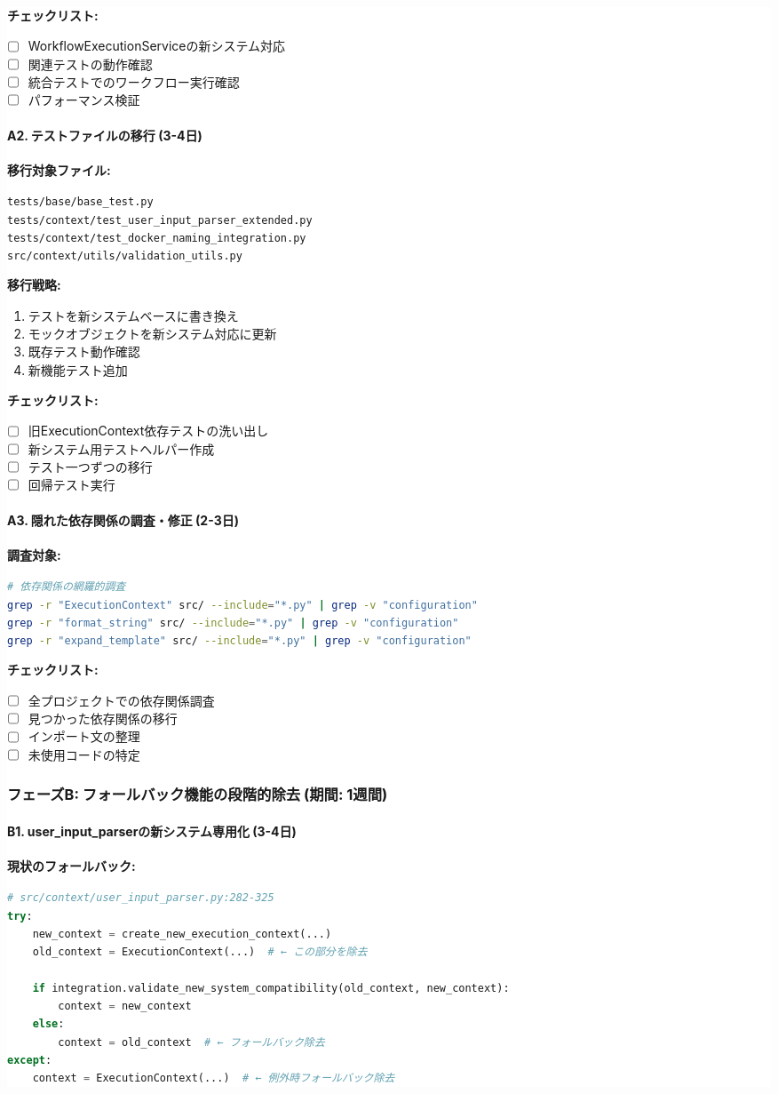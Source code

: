 **チェックリスト:**
- [ ] WorkflowExecutionServiceの新システム対応
- [ ] 関連テストの動作確認
- [ ] 統合テストでのワークフロー実行確認
- [ ] パフォーマンス検証

#### A2. テストファイルの移行 (3-4日)

**移行対象ファイル:**
```
tests/base/base_test.py
tests/context/test_user_input_parser_extended.py
tests/context/test_docker_naming_integration.py
src/context/utils/validation_utils.py
```

**移行戦略:**
1. テストを新システムベースに書き換え
2. モックオブジェクトを新システム対応に更新
3. 既存テスト動作確認
4. 新機能テスト追加

**チェックリスト:**
- [ ] 旧ExecutionContext依存テストの洗い出し
- [ ] 新システム用テストヘルパー作成
- [ ] テスト一つずつの移行
- [ ] 回帰テスト実行

#### A3. 隠れた依存関係の調査・修正 (2-3日)

**調査対象:**
```bash
# 依存関係の網羅的調査
grep -r "ExecutionContext" src/ --include="*.py" | grep -v "configuration"
grep -r "format_string" src/ --include="*.py" | grep -v "configuration"
grep -r "expand_template" src/ --include="*.py" | grep -v "configuration"
```

**チェックリスト:**
- [ ] 全プロジェクトでの依存関係調査
- [ ] 見つかった依存関係の移行
- [ ] インポート文の整理
- [ ] 未使用コードの特定

### フェーズB: フォールバック機能の段階的除去 (期間: 1週間)

#### B1. user_input_parserの新システム専用化 (3-4日)

**現状のフォールバック:**
```python
# src/context/user_input_parser.py:282-325
try:
    new_context = create_new_execution_context(...)
    old_context = ExecutionContext(...)  # ← この部分を除去
    
    if integration.validate_new_system_compatibility(old_context, new_context):
        context = new_context
    else:
        context = old_context  # ← フォールバック除去
except:
    context = ExecutionContext(...)  # ← 例外時フォールバック除去
```
